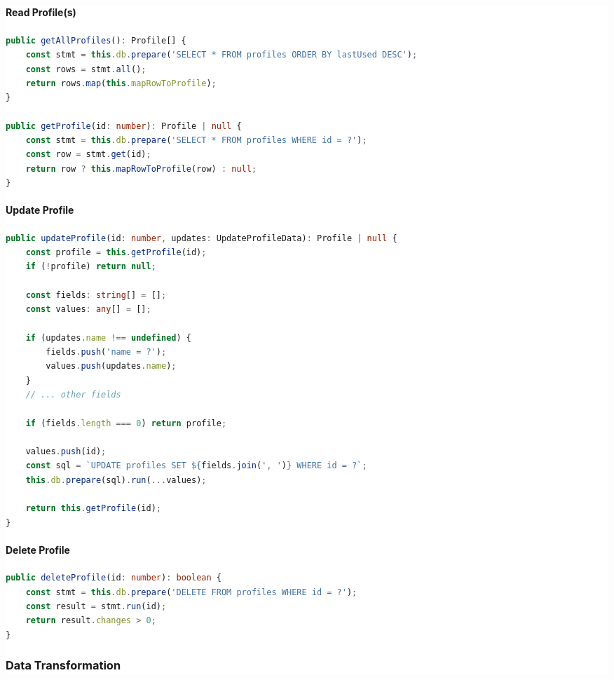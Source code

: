 #### Read Profile(s)

```typescript
public getAllProfiles(): Profile[] {
    const stmt = this.db.prepare('SELECT * FROM profiles ORDER BY lastUsed DESC');
    const rows = stmt.all();
    return rows.map(this.mapRowToProfile);
}

public getProfile(id: number): Profile | null {
    const stmt = this.db.prepare('SELECT * FROM profiles WHERE id = ?');
    const row = stmt.get(id);
    return row ? this.mapRowToProfile(row) : null;
}
```

#### Update Profile

```typescript
public updateProfile(id: number, updates: UpdateProfileData): Profile | null {
    const profile = this.getProfile(id);
    if (!profile) return null;
    
    const fields: string[] = [];
    const values: any[] = [];
    
    if (updates.name !== undefined) {
        fields.push('name = ?');
        values.push(updates.name);
    }
    // ... other fields
    
    if (fields.length === 0) return profile;
    
    values.push(id);
    const sql = `UPDATE profiles SET ${fields.join(', ')} WHERE id = ?`;
    this.db.prepare(sql).run(...values);
    
    return this.getProfile(id);
}
```

#### Delete Profile

```typescript
public deleteProfile(id: number): boolean {
    const stmt = this.db.prepare('DELETE FROM profiles WHERE id = ?');
    const result = stmt.run(id);
    return result.changes > 0;
}
```

### Data Transformation
